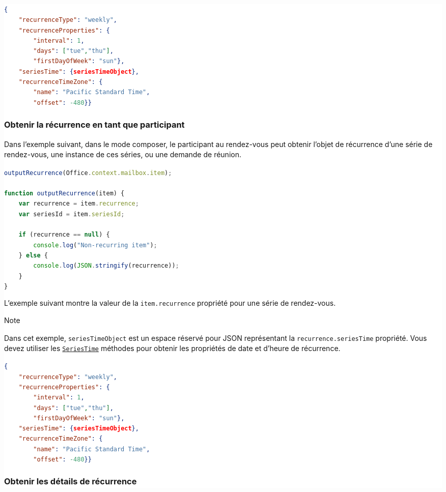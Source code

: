 ```json
{
    "recurrenceType": "weekly",
    "recurrenceProperties": {
        "interval": 1,
        "days": ["tue","thu"],
        "firstDayOfWeek": "sun"},
    "seriesTime": {seriesTimeObject},
    "recurrenceTimeZone": {
        "name": "Pacific Standard Time",
        "offset": -480}}
```

### <a name="get-recurrence-as-an-attendee"></a>Obtenir la récurrence en tant que participant

Dans l’exemple suivant, dans le mode composer, le participant au rendez-vous peut obtenir l’objet de récurrence d’une série de rendez-vous, une instance de ces séries, ou une demande de réunion.

```js
outputRecurrence(Office.context.mailbox.item);

function outputRecurrence(item) {
    var recurrence = item.recurrence;
    var seriesId = item.seriesId;

    if (recurrence == null) {
        console.log("Non-recurring item");
    } else {
        console.log(JSON.stringify(recurrence));
    }
}
```

L’exemple suivant montre la valeur de la `item.recurrence` propriété pour une série de rendez-vous.

> [!NOTE]
> Dans cet exemple, `seriesTimeObject` est un espace réservé pour JSON représentant la `recurrence.seriesTime` propriété. Vous devez utiliser les [`SeriesTime`][SeriesTime link] méthodes pour obtenir les propriétés de date et d’heure de récurrence.

```json
{
    "recurrenceType": "weekly",
    "recurrenceProperties": {
        "interval": 1,
        "days": ["tue","thu"],
        "firstDayOfWeek": "sun"},
    "seriesTime": {seriesTimeObject},
    "recurrenceTimeZone": {
        "name": "Pacific Standard Time",
        "offset": -480}}
```

### <a name="get-the-recurrence-details"></a>Obtenir les détails de récurrence


[getAsync link]: /javascript/api/outlook/office.recurrence#getAsync_options__callback_
[item.recurrence link]: ../reference/objectmodel/preview-requirement-set/office.context.mailbox.item.md#properties
[setAsync link]: /javascript/api/outlook/office.recurrence#setAsync_recurrencePattern__options__callback_
[dayOfMonth link]: /javascript/api/outlook/office.recurrenceproperties#dayOfMonth
[dayOfWeek link]: /javascript/api/outlook/office.recurrenceproperties#dayOfWeek
[days link]: /javascript/api/outlook/office.recurrenceproperties#days
[firstDayOfWeek link]: /javascript/api/outlook/office.recurrenceproperties#firstDayOfWeek
[interval link]: /javascript/api/outlook/office.recurrenceproperties#interval
[month link]: /javascript/api/outlook/office.recurrenceproperties#month
[weekNumber link]: /javascript/api/outlook/office.recurrenceproperties#weekNumber
[SeriesTime link]: /javascript/api/outlook/office.seriestime
